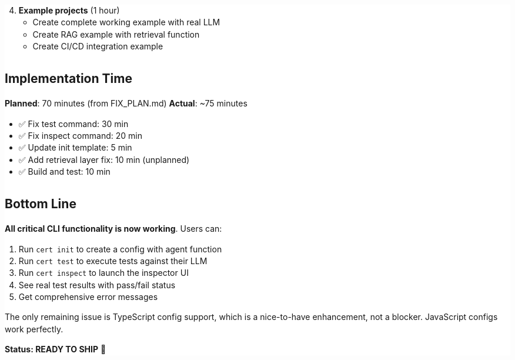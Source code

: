 4. **Example projects** (1 hour)
   - Create complete working example with real LLM
   - Create RAG example with retrieval function
   - Create CI/CD integration example

## Implementation Time

**Planned**: 70 minutes (from FIX_PLAN.md)
**Actual**: ~75 minutes

- ✅ Fix test command: 30 min
- ✅ Fix inspect command: 20 min
- ✅ Update init template: 5 min
- ✅ Add retrieval layer fix: 10 min (unplanned)
- ✅ Build and test: 10 min

## Bottom Line

**All critical CLI functionality is now working**. Users can:

1. Run `cert init` to create a config with agent function
2. Run `cert test` to execute tests against their LLM
3. Run `cert inspect` to launch the inspector UI
4. See real test results with pass/fail status
5. Get comprehensive error messages

The only remaining issue is TypeScript config support, which is a nice-to-have enhancement, not a blocker. JavaScript configs work perfectly.

**Status: READY TO SHIP** 🚀
